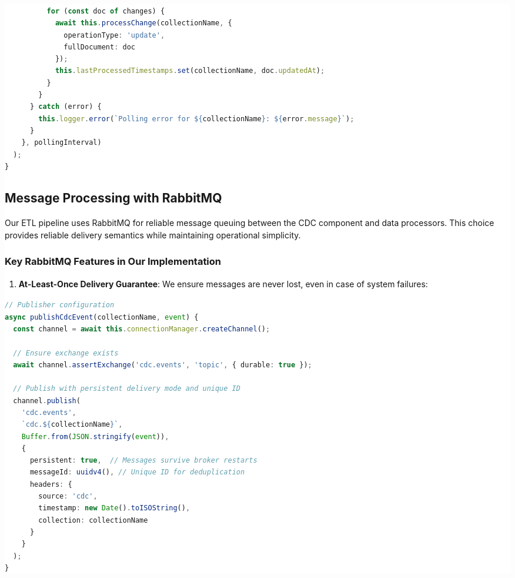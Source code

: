 ```typescript
          for (const doc of changes) {
            await this.processChange(collectionName, {
              operationType: 'update',
              fullDocument: doc
            });
            this.lastProcessedTimestamps.set(collectionName, doc.updatedAt);
          }
        }
      } catch (error) {
        this.logger.error(`Polling error for ${collectionName}: ${error.message}`);
      }
    }, pollingInterval)
  );
}
```

## Message Processing with RabbitMQ

Our ETL pipeline uses RabbitMQ for reliable message queuing between the CDC component and data processors. This choice provides reliable delivery semantics while maintaining operational simplicity.

### Key RabbitMQ Features in Our Implementation

1. **At-Least-Once Delivery Guarantee**: We ensure messages are never lost, even in case of system failures:

```typescript
// Publisher configuration
async publishCdcEvent(collectionName, event) {
  const channel = await this.connectionManager.createChannel();
  
  // Ensure exchange exists
  await channel.assertExchange('cdc.events', 'topic', { durable: true });
  
  // Publish with persistent delivery mode and unique ID
  channel.publish(
    'cdc.events',
    `cdc.${collectionName}`,
    Buffer.from(JSON.stringify(event)),
    { 
      persistent: true,  // Messages survive broker restarts
      messageId: uuidv4(), // Unique ID for deduplication
      headers: {
        source: 'cdc',
        timestamp: new Date().toISOString(),
        collection: collectionName
      }
    }
  );
}
```
